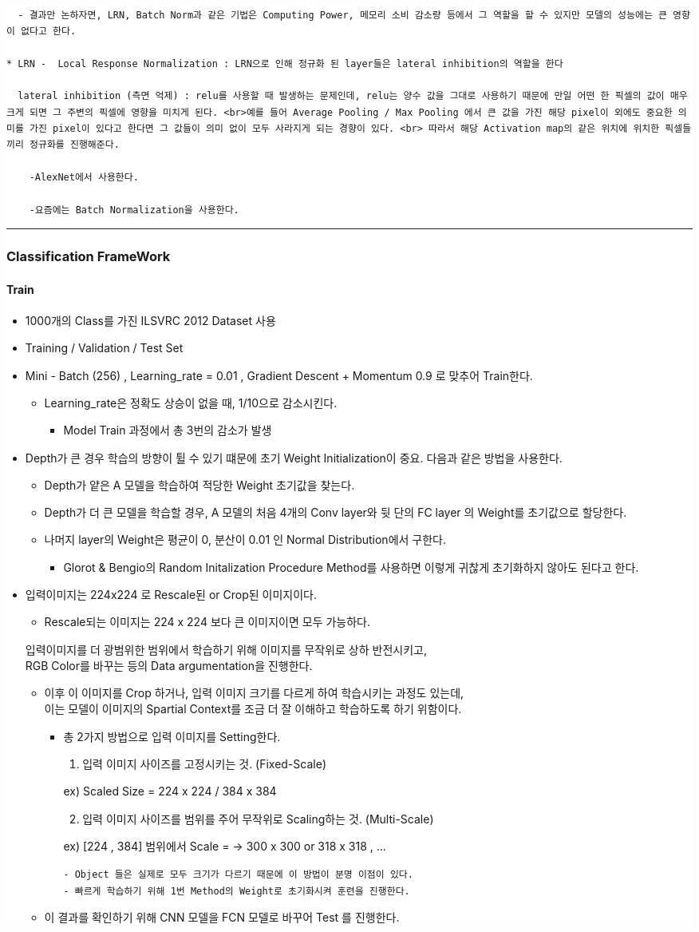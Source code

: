       - 결과만 논하자면, LRN, Batch Norm과 같은 기법은 Computing Power, 메모리 소비 감소량 등에서 그 역할을 할 수 있지만 모델의 성능에는 큰 영향이 없다고 한다.
 
    * LRN -  Local Response Normalization : LRN으로 인해 정규화 된 layer들은 lateral inhibition의 역할을 한다

      lateral inhibition (측면 억제) : relu를 사용할 때 발생하는 문제인데, relu는 양수 값을 그대로 사용하기 때문에 만일 어떤 한 픽셀의 값이 매우 크게 되면 그 주변의 픽셀에 영향을 미치게 된다. <br>예를 들어 Average Pooling / Max Pooling 에서 큰 값을 가진 해당 pixel이 외에도 중요한 의미를 가진 pixel이 있다고 한다면 그 값들이 의미 없이 모두 사라지게 되는 경향이 있다. <br> 따라서 해당 Activation map의 같은 위치에 위치한 픽셀들 끼리 정규화를 진행해준다. 
        
        -AlexNet에서 사용한다. 
        
        -요즘에는 Batch Normalization을 사용한다.

*** 

### Classification FrameWork 

#### Train

  - 1000개의 Class를 가진 ILSVRC 2012 Dataset 사용
  
  - Training / Validation / Test Set

  - Mini - Batch (256) , Learning_rate = 0.01 , Gradient Descent + Momentum 0.9 로 맞추어 Train한다.
  
      - Learning_rate은 정확도 상승이 없을 때, 1/10으로 감소시킨다. 

        - Model Train 과정에서 총 3번의 감소가 발생


  - Depth가 큰 경우 학습의 방향이 튈 수 있기 떄문에 초기 Weight Initialization이 중요. 다음과 같은 방법을 사용한다.
  
      - Depth가 얕은 A 모델을 학습하여 적당한 Weight 초기값을 찾는다.
      - Depth가 더 큰 모델을 학습할 경우, A 모델의 처음 4개의 Conv layer와 뒷 단의 FC layer 의 Weight를 초기값으로 할당한다.
      - 나머지 layer의 Weight은 평균이 0, 분산이 0.01 인 Normal Distribution에서 구한다.

        + Glorot & Bengio의 Random Initalization Procedure Method를 사용하면 이렇게 귀찮게 초기화하지 않아도 된다고 한다.
   
  - 입력이미지는 224x224 로 Rescale된 or Crop된 이미지이다. 
    
    * Rescale되는 이미지는 224 x 224 보다 큰 이미지이면 모두 가능하다. 
  
    입력이미지를 더 광범위한 범위에서 학습하기 위해 이미지를 무작위로 상하 반전시키고, <br> RGB Color를 바꾸는 등의 Data argumentation을 진행한다.
    
      - 이후 이 이미지를 Crop 하거나, 입력 이미지 크기를 다르게 하여 학습시키는 과정도 있는데, <br> 이는 모델이 이미지의 Spartial Context를 조금 더 잘 이해하고 학습하도록 하기 위함이다.

        - 총 2가지 방법으로 입력 이미지를 Setting한다.
        
          1. 입력 이미지 사이즈를 고정시키는 것. (Fixed-Scale)
            
            ex) Scaled Size = 224 x 224 / 384 x 384
            
          2. 입력 이미지 사이즈를 범위를 주어 무작위로 Scaling하는 것. (Multi-Scale)
            
            ex) [224 , 384] 범위에서 Scale =  -> 300 x 300 or 318 x 318 , ... 
          
              - Object 들은 실제로 모두 크기가 다르기 때문에 이 방법이 분명 이점이 있다. 
              - 빠르게 학습하기 위해 1번 Method의 Weight로 초기화시켜 훈련을 진행한다.
          
      - 이 결과를 확인하기 위해 CNN 모델을 FCN 모델로 바꾸어 Test 를 진행한다.

